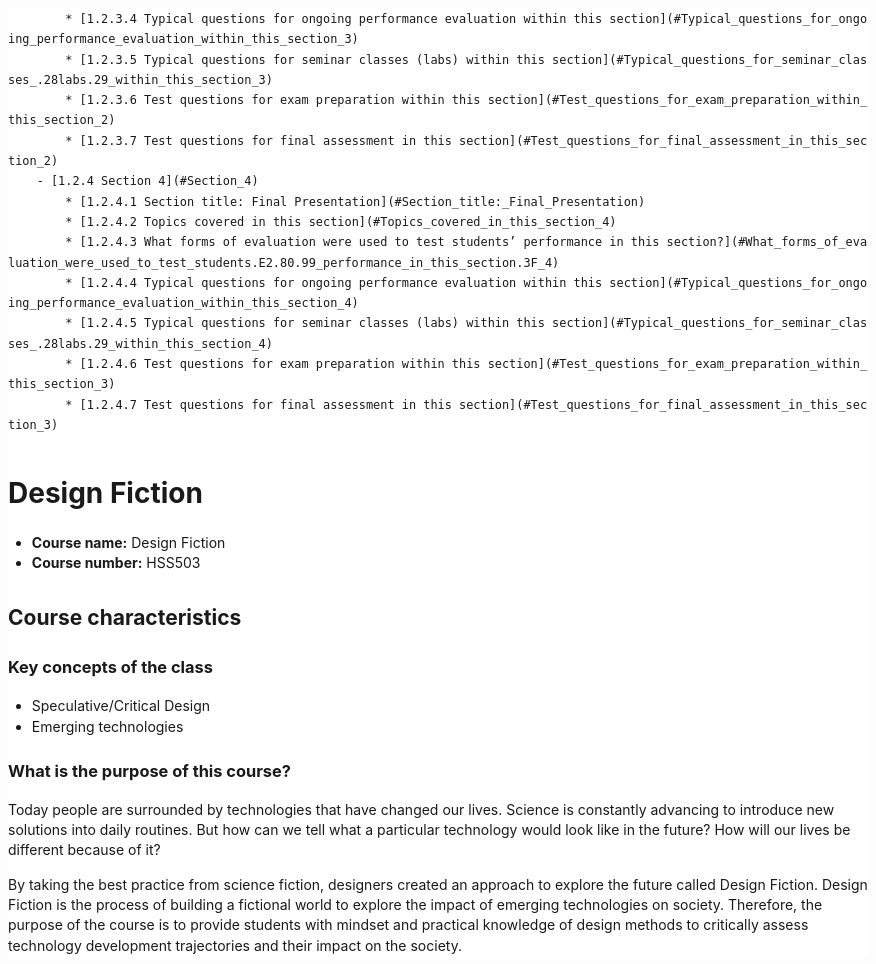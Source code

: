			* [1.2.3.4 Typical questions for ongoing performance evaluation within this section](#Typical_questions_for_ongoing_performance_evaluation_within_this_section_3)
			* [1.2.3.5 Typical questions for seminar classes (labs) within this section](#Typical_questions_for_seminar_classes_.28labs.29_within_this_section_3)
			* [1.2.3.6 Test questions for exam preparation within this section](#Test_questions_for_exam_preparation_within_this_section_2)
			* [1.2.3.7 Test questions for final assessment in this section](#Test_questions_for_final_assessment_in_this_section_2)
		- [1.2.4 Section 4](#Section_4)
			* [1.2.4.1 Section title: Final Presentation](#Section_title:_Final_Presentation)
			* [1.2.4.2 Topics covered in this section](#Topics_covered_in_this_section_4)
			* [1.2.4.3 What forms of evaluation were used to test students’ performance in this section?](#What_forms_of_evaluation_were_used_to_test_students.E2.80.99_performance_in_this_section.3F_4)
			* [1.2.4.4 Typical questions for ongoing performance evaluation within this section](#Typical_questions_for_ongoing_performance_evaluation_within_this_section_4)
			* [1.2.4.5 Typical questions for seminar classes (labs) within this section](#Typical_questions_for_seminar_classes_.28labs.29_within_this_section_4)
			* [1.2.4.6 Test questions for exam preparation within this section](#Test_questions_for_exam_preparation_within_this_section_3)
			* [1.2.4.7 Test questions for final assessment in this section](#Test_questions_for_final_assessment_in_this_section_3)



Design Fiction
==============


* **Course name:** Design Fiction
* **Course number:** HSS503


Course characteristics
----------------------


### Key concepts of the class


* Speculative/Critical Design
* Emerging technologies


  




### What is the purpose of this course?


Today people are surrounded by technologies that have changed our lives. Science is
constantly advancing to introduce new solutions into daily routines. But how can we tell what a
particular technology would look like in the future? How will our lives be different because of
it?


By taking the best practice from science fiction, designers created an approach to explore
the future called Design Fiction. Design Fiction is the process of building a fictional world to
explore the impact of emerging technologies on society. Therefore, the purpose of the course is
to provide students with mindset and practical knowledge of design methods to critically assess
technology development trajectories and their impact on the society.
